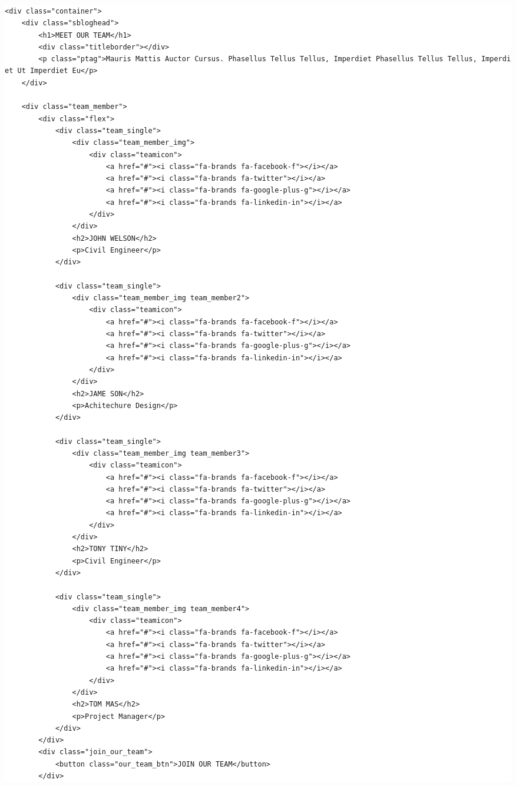 	<div class="container">
		<div class="sbloghead">
			<h1>MEET OUR TEAM</h1>
			<div class="titleborder"></div>
			<p class="ptag">Mauris Mattis Auctor Cursus. Phasellus Tellus Tellus, Imperdiet Phasellus Tellus Tellus, Imperdiet Ut Imperdiet Eu</p>
		</div>

		<div class="team_member">
			<div class="flex">
				<div class="team_single">
					<div class="team_member_img">
						<div class="teamicon">
							<a href="#"><i class="fa-brands fa-facebook-f"></i></a>
							<a href="#"><i class="fa-brands fa-twitter"></i></a>
							<a href="#"><i class="fa-brands fa-google-plus-g"></i></a>
							<a href="#"><i class="fa-brands fa-linkedin-in"></i></a>
						</div>
					</div>
					<h2>JOHN WELSON</h2>
					<p>Civil Engineer</p>
				</div>
	
				<div class="team_single">
					<div class="team_member_img team_member2">
						<div class="teamicon">
							<a href="#"><i class="fa-brands fa-facebook-f"></i></a>
							<a href="#"><i class="fa-brands fa-twitter"></i></a>
							<a href="#"><i class="fa-brands fa-google-plus-g"></i></a>
							<a href="#"><i class="fa-brands fa-linkedin-in"></i></a>
						</div>
					</div>
					<h2>JAME SON</h2>
					<p>Achitechure Design</p>
				</div>
	
				<div class="team_single">
					<div class="team_member_img team_member3">
						<div class="teamicon">
							<a href="#"><i class="fa-brands fa-facebook-f"></i></a>
							<a href="#"><i class="fa-brands fa-twitter"></i></a>
							<a href="#"><i class="fa-brands fa-google-plus-g"></i></a>
							<a href="#"><i class="fa-brands fa-linkedin-in"></i></a>
						</div>
					</div>
					<h2>TONY TINY</h2>
					<p>Civil Engineer</p>
				</div>
	
				<div class="team_single">
					<div class="team_member_img team_member4">
						<div class="teamicon">
							<a href="#"><i class="fa-brands fa-facebook-f"></i></a>
							<a href="#"><i class="fa-brands fa-twitter"></i></a>
							<a href="#"><i class="fa-brands fa-google-plus-g"></i></a>
							<a href="#"><i class="fa-brands fa-linkedin-in"></i></a>
						</div>
					</div>
					<h2>TOM MAS</h2>
					<p>Project Manager</p>
				</div>
			</div>
			<div class="join_our_team">
				<button class="our_team_btn">JOIN OUR TEAM</button>
			</div>
